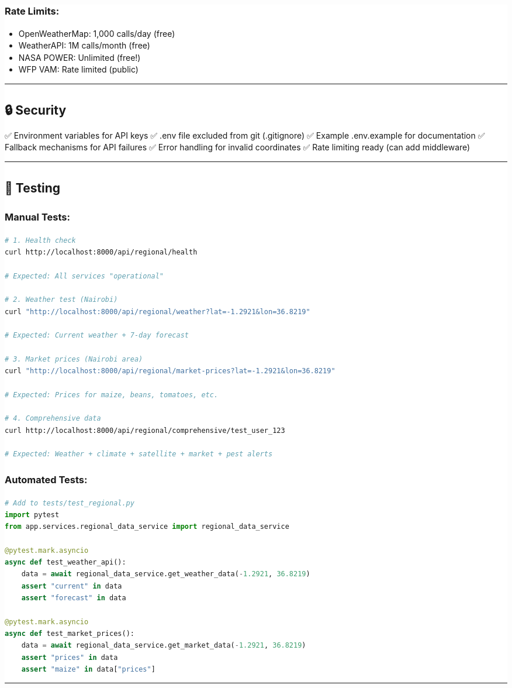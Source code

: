 ### Rate Limits:
- OpenWeatherMap: 1,000 calls/day (free)
- WeatherAPI: 1M calls/month (free)
- NASA POWER: Unlimited (free!)
- WFP VAM: Rate limited (public)

---

## 🔒 Security

✅ Environment variables for API keys
✅ .env file excluded from git (.gitignore)
✅ Example .env.example for documentation
✅ Fallback mechanisms for API failures
✅ Error handling for invalid coordinates
✅ Rate limiting ready (can add middleware)

---

## 🧪 Testing

### Manual Tests:
```bash
# 1. Health check
curl http://localhost:8000/api/regional/health

# Expected: All services "operational"

# 2. Weather test (Nairobi)
curl "http://localhost:8000/api/regional/weather?lat=-1.2921&lon=36.8219"

# Expected: Current weather + 7-day forecast

# 3. Market prices (Nairobi area)
curl "http://localhost:8000/api/regional/market-prices?lat=-1.2921&lon=36.8219"

# Expected: Prices for maize, beans, tomatoes, etc.

# 4. Comprehensive data
curl http://localhost:8000/api/regional/comprehensive/test_user_123

# Expected: Weather + climate + satellite + market + pest alerts
```

### Automated Tests:
```python
# Add to tests/test_regional.py
import pytest
from app.services.regional_data_service import regional_data_service

@pytest.mark.asyncio
async def test_weather_api():
    data = await regional_data_service.get_weather_data(-1.2921, 36.8219)
    assert "current" in data
    assert "forecast" in data

@pytest.mark.asyncio
async def test_market_prices():
    data = await regional_data_service.get_market_data(-1.2921, 36.8219)
    assert "prices" in data
    assert "maize" in data["prices"]
```

---